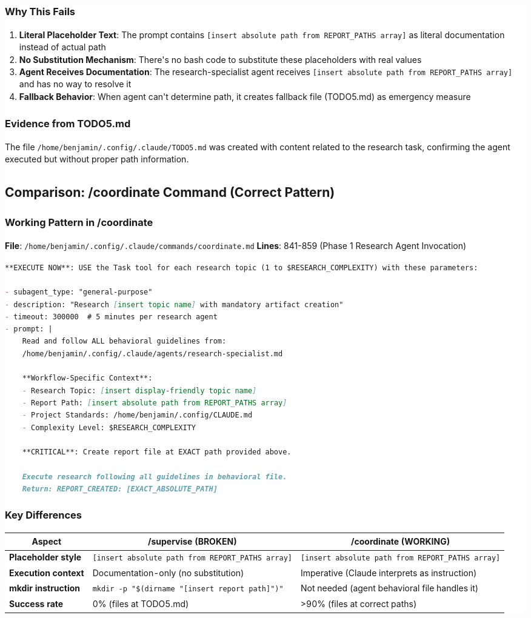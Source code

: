 ### Why This Fails

1. **Literal Placeholder Text**: The prompt contains `[insert absolute path from REPORT_PATHS array]` as literal documentation instead of actual path
2. **No Substitution Mechanism**: There's no bash code to substitute these placeholders with real values
3. **Agent Receives Documentation**: The research-specialist agent receives `[insert absolute path from REPORT_PATHS array]` and has no way to resolve it
4. **Fallback Behavior**: When agent can't determine path, it creates fallback file (TODO5.md) as emergency measure

### Evidence from TODO5.md

The file `/home/benjamin/.config/.claude/TODO5.md` was created with content related to the research task, confirming the agent executed but without proper path information.

## Comparison: /coordinate Command (Correct Pattern)

### Working Pattern in /coordinate

**File**: `/home/benjamin/.config/.claude/commands/coordinate.md`
**Lines**: 841-859 (Phase 1 Research Agent Invocation)

```markdown
**EXECUTE NOW**: USE the Task tool for each research topic (1 to $RESEARCH_COMPLEXITY) with these parameters:

- subagent_type: "general-purpose"
- description: "Research [insert topic name] with mandatory artifact creation"
- timeout: 300000  # 5 minutes per research agent
- prompt: |
    Read and follow ALL behavioral guidelines from:
    /home/benjamin/.config/.claude/agents/research-specialist.md

    **Workflow-Specific Context**:
    - Research Topic: [insert display-friendly topic name]
    - Report Path: [insert absolute path from REPORT_PATHS array]
    - Project Standards: /home/benjamin/.config/CLAUDE.md
    - Complexity Level: $RESEARCH_COMPLEXITY

    **CRITICAL**: Create report file at EXACT path provided above.

    Execute research following all guidelines in behavioral file.
    Return: REPORT_CREATED: [EXACT_ABSOLUTE_PATH]
```

### Key Differences

| Aspect | /supervise (BROKEN) | /coordinate (WORKING) |
|--------|---------------------|----------------------|
| **Placeholder style** | `[insert absolute path from REPORT_PATHS array]` | `[insert absolute path from REPORT_PATHS array]` |
| **Execution context** | Documentation-only (no substitution) | Imperative (Claude interprets as instruction) |
| **mkdir instruction** | `mkdir -p "$(dirname "[insert report path]")"` | Not needed (agent behavioral file handles it) |
| **Success rate** | 0% (files at TODO5.md) | >90% (files at correct paths) |
